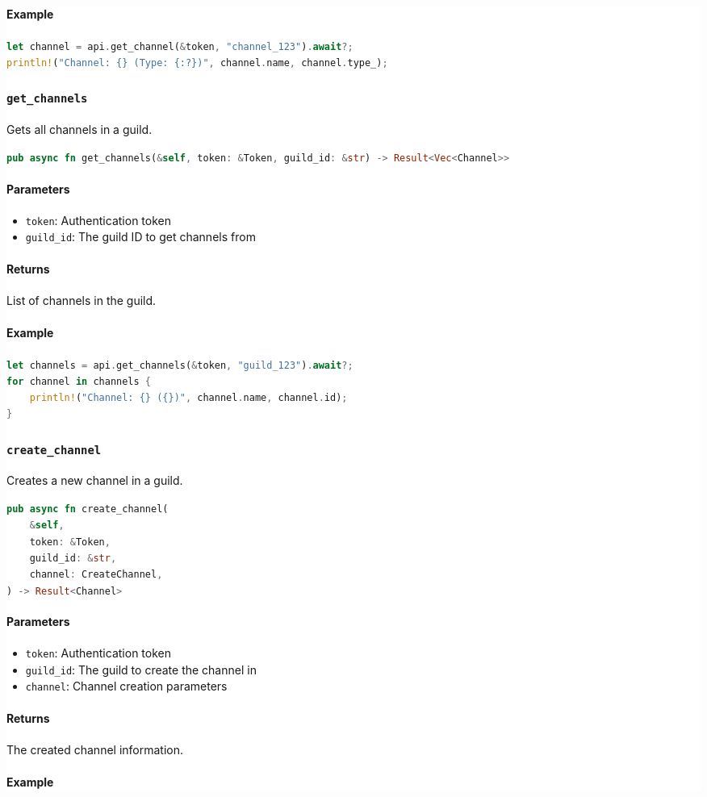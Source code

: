 #### Example

```rust
let channel = api.get_channel(&token, "channel_123").await?;
println!("Channel: {} (Type: {:?})", channel.name, channel.type_);
```

### `get_channels`

Gets all channels in a guild.

```rust
pub async fn get_channels(&self, token: &Token, guild_id: &str) -> Result<Vec<Channel>>
```

#### Parameters

- `token`: Authentication token
- `guild_id`: The guild ID to get channels from

#### Returns

List of channels in the guild.

#### Example

```rust
let channels = api.get_channels(&token, "guild_123").await?;
for channel in channels {
    println!("Channel: {} ({})", channel.name, channel.id);
}
```

### `create_channel`

Creates a new channel in a guild.

```rust
pub async fn create_channel(
    &self,
    token: &Token,
    guild_id: &str,
    channel: CreateChannel,
) -> Result<Channel>
```

#### Parameters

- `token`: Authentication token
- `guild_id`: The guild to create the channel in
- `channel`: Channel creation parameters

#### Returns

The created channel information.

#### Example

